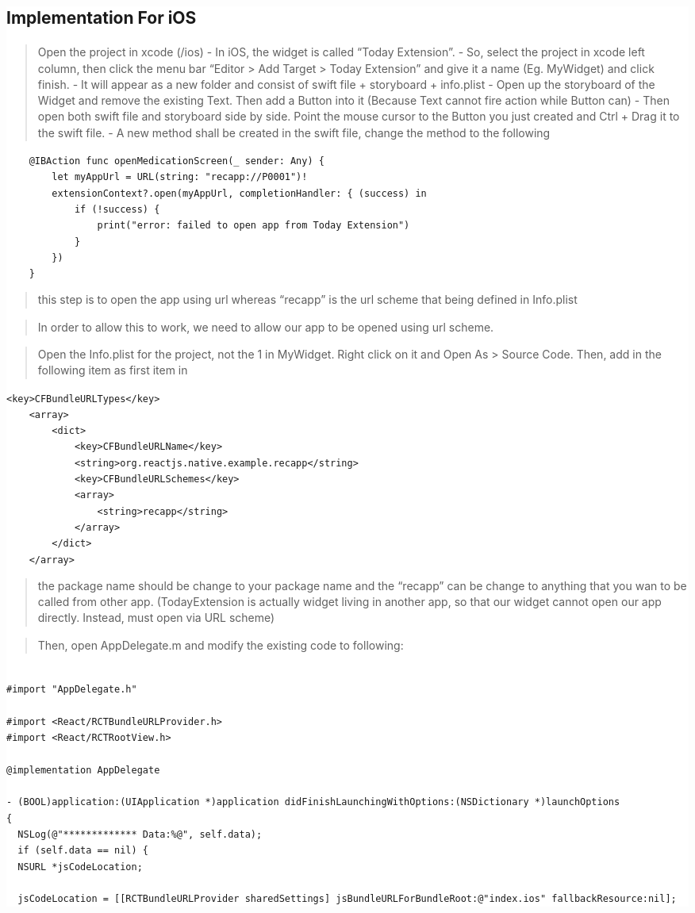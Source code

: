 ## Implementation For iOS
> Open the project in xcode (/ios)
	- In iOS, the widget is called “Today Extension”.
	- So, select the project in xcode left column,  then click the menu bar “Editor > Add Target > Today Extension” and give it a name (Eg. MyWidget) and click finish.
	- It will appear as a new folder and consist of swift file + storyboard + info.plist
	- Open up the storyboard of the Widget and remove the existing Text. Then add a Button into it (Because Text cannot fire action while Button can)
	- Then open both swift file and storyboard side by side. Point the mouse cursor to the Button you just created and Ctrl + Drag it to the swift file.
	- A new method shall be created in the swift file, change the method to the following
```
    @IBAction func openMedicationScreen(_ sender: Any) {
        let myAppUrl = URL(string: "recapp://P0001")!
        extensionContext?.open(myAppUrl, completionHandler: { (success) in
            if (!success) {
                print("error: failed to open app from Today Extension")
            }
        })
    }
```
> this step is to open the app using url whereas “recapp” is the url scheme that being defined in Info.plist

> In order to allow this to work, we need to allow our app to be opened using url scheme.

> Open the Info.plist for the project, not the 1 in MyWidget. Right click on it and Open As > Source Code. Then, add in the following item as first item in <dict>
```
<key>CFBundleURLTypes</key>
	<array>
		<dict>
			<key>CFBundleURLName</key>
			<string>org.reactjs.native.example.recapp</string>
			<key>CFBundleURLSchemes</key>
			<array>
				<string>recapp</string>
			</array>
		</dict>
	</array>
```
> the package name should be change to your package name and the “recapp” can be change to anything that you wan to be called from other app. (TodayExtension is actually widget living in another app, so that our widget cannot open our app directly. Instead, must open via URL scheme)

> Then, open AppDelegate.m and modify the existing code to following:
```

#import "AppDelegate.h"

#import <React/RCTBundleURLProvider.h>
#import <React/RCTRootView.h>

@implementation AppDelegate

- (BOOL)application:(UIApplication *)application didFinishLaunchingWithOptions:(NSDictionary *)launchOptions
{
  NSLog(@"************* Data:%@", self.data);
  if (self.data == nil) {
  NSURL *jsCodeLocation;

  jsCodeLocation = [[RCTBundleURLProvider sharedSettings] jsBundleURLForBundleRoot:@"index.ios" fallbackResource:nil];

```
